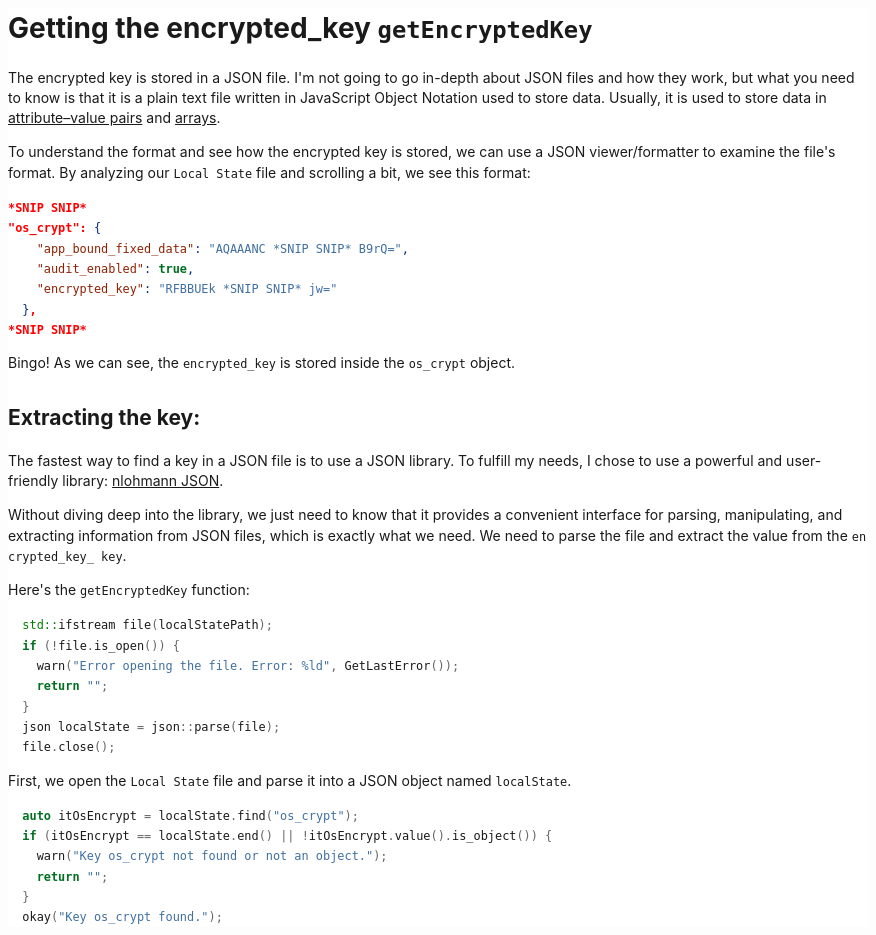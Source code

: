 
# Getting the encrypted_key `getEncryptedKey`

The encrypted key is stored in a JSON file. I'm not going to go in-depth about JSON files and how they work, but what you need to know is that it is a plain text file written in JavaScript Object Notation used to store data. Usually, it is used to store data in [attribute–value pairs](https://en.wikipedia.org/wiki/Attribute%E2%80%93value_pair "Attribute–value pair") and [arrays](https://en.wikipedia.org/wiki/Array_data_type "Array data type").

To understand the format and see how the encrypted key is stored, we can use a JSON viewer/formatter to examine the file's format. By analyzing our `Local State` file and scrolling a bit, we see this format:

```JSON
*SNIP SNIP*
"os_crypt": {
    "app_bound_fixed_data": "AQAAANC *SNIP SNIP* B9rQ=",
    "audit_enabled": true,
    "encrypted_key": "RFBBUEk *SNIP SNIP* jw="
  },
*SNIP SNIP*
```

Bingo! As we can see, the `encrypted_key` is stored inside the `os_crypt` object.

## Extracting the key:

The fastest way to find a key in a JSON file is to use a JSON library. To fulfill my needs, I chose to use a powerful and user-friendly library: [nlohmann JSON](https://github.com/nlohmann/json).

Without diving deep into the library, we just need to know that it provides a convenient interface for parsing, manipulating, and extracting information from JSON files, which is exactly what we need. We need to parse the file and extract the value from the `encrypted_key_ key`.

Here's the `getEncryptedKey` function:

```cpp
  std::ifstream file(localStatePath);
  if (!file.is_open()) {
    warn("Error opening the file. Error: %ld", GetLastError());
    return "";
  }
  json localState = json::parse(file);
  file.close();
```

First, we open the `Local State` file and parse it into a JSON object named `localState`.

```cpp
  auto itOsEncrypt = localState.find("os_crypt");
  if (itOsEncrypt == localState.end() || !itOsEncrypt.value().is_object()) {
    warn("Key os_crypt not found or not an object.");
    return "";
  }
  okay("Key os_crypt found.");
```
